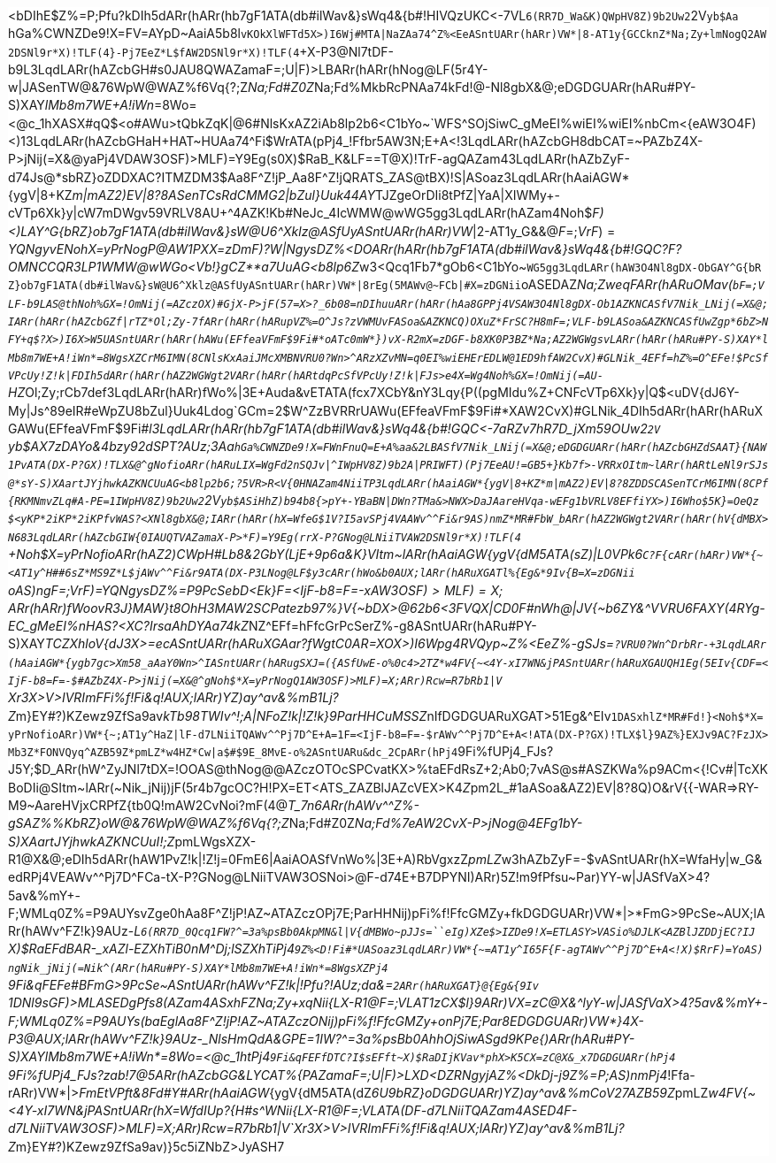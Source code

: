 <bDIhE$Z%=P;Pfu?kDIh5dARr(hARr(hb7gF1ATA(db#ilWav&}sWq4&{b#!HIVQzUKC<-7VL`6(RR7D_Wa&K)QWpHV8Z)9b2Uw2`2V`yb$Aa`hGa%CWNZDe9!X=FV=AYpD~AaiA5b8l`vKOkXlWFTd5X>)I6Wj#MTA|NaZAa74^Z%<EeASntUARr(hARr)VW*|8-AT1y{GCCknZ*Na;Zy+lmNogQ2AW2DSNl9r*X)!TLF(4}-Pj7EeZ*L$fAW2DSNl9r*X)!TLF(4`+X-P3@Nl7tDF-b9L3LqdLARr(hAZcbGH#s0JAU8QWAZamaF=;U|F)>LBARr(hARr(hNog@LF(5r4Y-w|JASenTW@&76WpW@WAZ%f6Vq{?;Z*Na;Fd#Z0Z*Na;Fd%MkbRcPNAa74kFd!@-Nl8gbX&@;eDGDGUARr(hARu#PY-S)XAY*lMb8m7WE+A!iWn*=8Wo=<@c_1hXASX#qQ$<o#AWu>tQbkZqK|@6#NlsKxAZ2iAb8lp2b6<C1bYo~`WFS^SOjSiwC_gMeEI%wiEI%wiEI%nbCm<{eAW3O4F)<)13LqdLARr(hAZcbGHaH+HAT~HUAa74^Fi$WrATA(pPj4_!Ffbr5AW3N;E+A<!3LqdLARr(hAZcbGH8dbCAT=~PAZbZ4X-P>jNij(=X&@yaPj4VDAW3OSF)>MLF)=Y9Eg(s0X)$RaB_K&LF==T@X)!TrF-agQAZam43LqdLARr(hAZbZyF-d74Js@*sbRZ}oZDDXAC?ITMZDM3$Aa8F^Z!jP_Aa8F^Z!jQRATS_ZAS@tBX)!S|ASoaz3LqdLARr(hAaiAGW*{ygV|8+KZ*m|mAZ2)EV|8?8ASenTCsRdCMMG2|bZul}Uuk44AY*TJZgeOrDIi8tPfZ|YaA|XIWMy+-cVTp6Xk}y|cW7mDWgv59VRLV8AU+^4AZK!Kb#NeJc_4IcWMW@wWG5gg3LqdLARr(hAZam4Noh$*F)<)LAY^G{bRZ}ob7gF1ATA(db#ilWav&}sW@U6^Xklz@ASfUyASntUARr(hARr)VW*|2-AT1y_G&&$@F=;VrF)=YQNgyvENoh$*X=yPrNogP@AW1PXX=zDmF)?W|NgysDZ%<DOARr(hARr(hb7gF1ATA(db#ilWav&}sWq4&{b#!GQC?F?OMNCCQR3LP1WMW@wWGo<Vb!}gCZ**a7UuAG<b8lp6Z*w3<Qcq1Fb7*gOb6<C1bYo~`WG5gg3LqdLARr(hAW3O4Nl8gDX-ObGAY^G{bRZ}ob7gF1ATA(db#ilWav&}sW@U6^Xklz@ASfUyASntUARr(hARr)VW*|8rEg(5MAWv@~FCb|#X=zDGNii`oASEDAZ*Na;ZweqFARr(hARuOMav(`bF=;VLF-b9LAS@thNoh%GX=!OmNij(=AZczOX)#GjX-P>jF(57=X>?_6b08=nDIhuuARr(hARr(hAa8GPPj4VSAW3O4Nl8gDX-Ob1AZKNCASfV7Nik_LNij(=X&@;IARr(hARr(hAZcbGZf|rTZ*Ol;Zy-7fARr(hARr(hARupVZ%=O^Js?zVWMUvFASoa&AZKNCQ)OXuZ*FrSC?H8mF=;VLF-b9LASoa&AZKNCASfUwZgp*6bZ>NFY+q$?X>)I6X>W5UASntUARr(hARr(hAWu(EFfeaVFmF$9Fi#*oATc0mW*})vX-R2mX=zDGF-b8XK0P3BZ*Na;AZ2WGWgsvLARr(hARr(hARu#PY-S)XAY*lMb8m7WE+A!iWn*=8WgsXZCrM6IMN(8CNlsKxAaiJMcXMBNVRU0?Wn>^ARzXZvMN=q0EI%wiEHErEDLW@1ED9hfAW2CvX)#GLNik_4EFf=hZ%=O^EFe!$PcSfVPcUy!Z!k|FDIh5dARr(hARr(hAZ2WGWgt2VARr(hARr(hARtdqPcSfVPcUy!Z!k|FJs>e4X=Wg4Noh%GX=!OmNij(=AU-`HZ*Ol;Zy;rCb7def3LqdLARr(hARr)fWo%|3E+Auda&vETATA(fcx7XCbY&nY3Lqy{P((pgMIdu%Z+CNFcVTp6Xk}y|Q$<uDV{dJ6Y-My|Js^89eIR#eWpZU8bZul}Uuk4Ldog`GCm=2$W^ZzBVRRrUAWu(EFfeaVFmF$9Fi#*XAW2CvX)#GLNik_4DIh5dARr(hARr(hARuXGAWu(EFfeaVFmF$9Fi#*l3LqdLARr(hARr(hb7gF1ATA(db#ilWav&}sWq4&{b#!GQC<-7aRZv7hR7D_jXm59OUw2`2V`yb$AX7zDAYo&4bzy92dSPT?AUz;3Aa`hGa%CWNZDe9!X=FWnFnuQ=E+A%aa&2LBASfV7Nik_LNij(=X&@;eDGDGUARr(hARr(hAZcbGHZdSAAT}{NAW1PvATA(DX-P?GX)!TLX&@^gNofioARr(hARuLIX=WgFd2nSQJv|^IWpHV8Z)9b2A|PRIWFT)(Pj7EeAU!=GB5+}Kb7f>-VRRxOItm~lARr(hARtLeNl9rSJs@*sY-S)XAartJYjhwkAZKNCUuAG<b8lp2b6;?5VR>R<V{0HNAZam4NiiTP3LqdLARr(hAaiAGW*{ygV|8+KZ*m|mAZ2)EV|8?8ZDDSCASenTCrM6IMN(8CPf{RKMNmvZLq#A-PE=1IWpHV8Z)9b2Uw2`2V`yb$ASiHhZ)b94b8{>pY+-YBaBN|DWn?TMa&>NWX>DaJAareHVqa-wEFg1bVRLV8EFfiYX>)I6Who$5K}=OeQz$<yKP*2iKP*2iKPfvWAS?<XNl8gbX&@;IARr(hARr(hX=WfeG$1V?I5avSPj4VAAWv^^Fi&r9AS)nmZ*MR#FbW_bARr(hAZ2WGWgt2VARr(hARr(hV{dMBX>N683LqdLARr(hAZcbGIW{0IAUQTVAZamaX-P>*F)=Y9Eg(rrX-P?GNog@LNiiTVAW2DSNl9r*X)!TLF(4`+Noh$*X=yPrNofioARr(hAZ2)CWpH#Lb8&2GbY(LjE+9p6a&K}VItm~lARr(hAaiAGW*{ygV{dM5ATA(sZ)|L0VPk6`C?F{cARr(hARr)VW*{~<AT1y^H##6sZ*MS9Z*L$jAWv^^Fi&r9ATA(DX-P3LNog@LF$y3cARr(hWo&b0AUX;lARr(hARuXGATl%{Eg&*9Iv{B=X=zDGNii`oAS)ngF=;VrF)=YQNgysDZ%=P9PcSebD<Ek}F=<IjF-b8=F=-$xAW3OSF)>MLF)=X;ARr(hARr)fWo%|3E+Auda&vETATA(fcx7XCbY&nY3Lqy*PE$ovR3J}MAW}t8OhH3MAW2SCPatezb97%}V{~bDX>@62b6<3FVQX|CD0F#nWh@|JV{~b6ZY&^VVRU6FAXY(4RYg-EC_gMeEI%nHAS?<XC?IrsaAhDYAa74kZ*NZ^EFf=hFfcGrPcSerZ%-g8ASntUARr(hARu#PY-S)XAY*TCZXhloV{dJ3X>=ecASntUARr(hARuXGAar?fWgtC0AR=XOX>)I6Wpg4RVQyp~Z%<EeZ%-gSJs=`?VRU0?Wn^DrbRr-+3LqdLARr(hAaiAGW*{ygb7gc>Xm58_aAaY0Wn>^IASntUARr(hARugSXJ=({ASfUwE-o%0c4>2TZ*w4FV{~<4Y-xI7WN&jPASntUARr(hARuXGAUQH1Eg(5EIv{CDF=<IjF-b8=F=-$#AZbZ4X-P>jNij(=X&@^gNoh$*X=yPrNogQ1AW3OSF)>MLF)=X;ARr)Rcw=R7bRb1|V`Xr3X>V>IVRImFFi%f!Fi&q!AUX;lARr)YZ)ay^av&%mB1Lj?Z*m}EY#?)KZewz9ZfSa9av*kTb98TWIv^!;A|NFoZ!k|!Z!k}9ParHHCuMSSZ*nIfDGDGUARuXGAT>51Eg&^EIv`1DASxhlZ*MR#Fd!}<Noh$*X=yPrNofioARr)VW*{~;AT1y^HaZ|lF-d7LNiiTQAWv^^Pj7D^E+A=1F=<IjF-b8=F=-$rAWv^^Pj7D^E+A<!ATA(DX-P?GX)!TLX$l}9AZ%}EXJv9AC?FzJX>Mb3Z*FONVQyq^AZB59Z*pmLZ*w4HZ*Cw|a$#$9E_8MvE-o%2ASntUARu&dc_2CpARr(hPj4`9Fi%fUPj4_FJs?J5Y;$D_ARr(hW^ZyJNl7tDX=!OOAS@thNog@@AZczOTOcSPCvatKX>%taEFdRsZ+2;Ab0;7vAS@s#ASZKWa%p9ACm<{!Cv#|TcXKBoDIi@SItm~lARr(~Nik_jNij)jF(5r4b7gcOC?H!PX=ET<ATS_ZAZBlJAZcVEX>K4*Z*pm2L_#1aASoa&AZ2)EV|8?8Q)O&rV{{-WAR=>RY-M9~AareHVjxCRPfZ{tb0Q!mAW2CvNoi?mF(4@*T_7n6ARr(hAWv^^Z%-gSAZ%%KbRZ}oW@&76WpW@WAZ%f6Vq{?;Z*Na;Fd#Z0Z*Na;Fd%7eAW2CvX-P>jNog@4EFg1bY-S)XAartJYjhwkAZKNCUuI!;Z*pmLWgsXZX-R1@X&@;eDIh5dARr(hAW1PvZ!k|!Z!j=0FmE6|AaiAOASfVnWo%|3E+A)RbVgxzZ*pmLZ*w3hAZbZyF=-$vASntUARr(hX=WfaHy|w_G&edRPj4VEAWv^^Pj7D^FCa-tX-P?GNog@LNiiTVAW3OSNoi>@F-d74E+B7DPYNI)ARr)5Z!m9fPfsu~Par)YY-w|JASfVaX>4?5av&%mY+-F;WMLq0Z%=P9AUYsvZge0hAa8F^Z!jP!AZ~ATAZczOPj7E;ParHHNij)pFi%f!FfcGMZy+fkDGDGUARr)VW*|>*FmG>9PcSe~AUX;lARr(hAWv^FZ!k}9AUz-_L`6(RR7D_0Qcq1FW?^=3a%psBb0AkpMN&l|V{dMBWo~pJJs=``eIg)XZe$>IZDe9!X=ETLASY>VASio%DJLK<AZBlJZDDjEC?IJ`X)$RaEFdB*AR-_xAZl-EZXhTiB0nM^Dj;lSZXhTiPj4`9Z%<D!Fi#*UASoaz3LqdLARr)VW*{~=AT1y^I65F{F-agTAWv^^Pj7D^E+A<!X)$RrF)=YoAS)ngNik_jNij(=Nik^(ARr(hARu#PY-S)XAY*lMb8m7WE+A!iWn*=8WgsXZPj4`9Fi&qFEFe#BFmG>9PcSe~ASntUARr(hAWv^FZ!k|!Pfu?!AUz;da&=`2ARr(hARuXGAT}@{Eg&{9Iv`1DNl9sGF)>MLASEDgPfs8(AZam4ASxhFZ*Na;Zy+xqNii{LX-R1@F=;VLAT1zCX$l}9ARr)VX=zC@X&^lyY-w|JASfVaX>4?5av&%mY+-F;WMLq0Z%=P9AUYs(baEglAa8F^Z!jP!AZ~ATAZczONij)pFi%f!FfcGMZy+onPj7E;Par8EDGDGUARr)VW*}*4X-P3@AUX;lARr(hAWv^FZ!k}9AUz-_NlsHmQdA&GPE=1IW?^=3a%psBb0AhhOjSiwASgd9KPe{)ARr(hARu#PY-S)XAY*lMb8m7WE+A!iWn*=8Wo=<@c_1htPj4`9Fi&qFEFfDTC?I$sEFft~X)$RaDIjKVav*phX>K5CX=zC@X&_x7DGDGUARr(hPj4`9Fi%fUPj4_FJs?zab!7@5ARr(hAZcbGG&LYCAT%{PAZamaF=;U|F)>LXD<DZRNgyjAZ%<DkDj-j9Z%=P;AS)nmPj4_!Ffa-rARr)VW*|>*FmEtVPft&8Fd#Y#ARr(hAaiAGW*{ygV{dM5ATA(dZ*6U9bRZ}oDGDGUARr)YZ)ay^av&%mCoV27AZB59Z*pmLZ*w4FV{~<4Y-xI7WN&jPASntUARr(hX=WfdIUp?{H#s^WNii{LX-R1@F=;VLATA(DF-d7LNiiTQAZam4ASED4F-d7LNiiTVAW3OSF)>MLF)=X;ARr)Rcw=R7bRb1|V`Xr3X>V>IVRImFFi%f!Fi&q!AUX;lARr)YZ)ay^av&%mB1Lj?Z*m}EY#?)KZewz9ZfSa9av)}5c5iZNbZ>JyASH7
